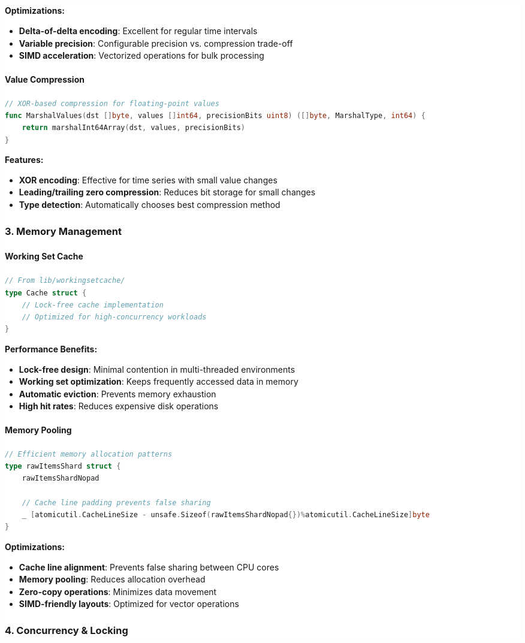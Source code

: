 **Optimizations:**
- **Delta-of-delta encoding**: Excellent for regular time intervals
- **Variable precision**: Configurable precision vs. compression trade-off
- **SIMD acceleration**: Vectorized operations for bulk processing

#### **Value Compression**
```go
// XOR-based compression for floating-point values
func MarshalValues(dst []byte, values []int64, precisionBits uint8) ([]byte, MarshalType, int64) {
    return marshalInt64Array(dst, values, precisionBits)
}
```

**Features:**
- **XOR encoding**: Effective for time series with small value changes
- **Leading/trailing zero compression**: Reduces bit storage for small changes
- **Type detection**: Automatically chooses best compression method

### **3. Memory Management**

#### **Working Set Cache**
```go
// From lib/workingsetcache/
type Cache struct {
    // Lock-free cache implementation
    // Optimized for high-concurrency workloads
}
```

**Performance Benefits:**
- **Lock-free design**: Minimal contention in multi-threaded environments
- **Working set optimization**: Keeps frequently accessed data in memory
- **Automatic eviction**: Prevents memory exhaustion
- **High hit rates**: Reduces expensive disk operations

#### **Memory Pooling**
```go
// Efficient memory allocation patterns
type rawItemsShard struct {
    rawItemsShardNopad
    
    // Cache line padding prevents false sharing
    _ [atomicutil.CacheLineSize - unsafe.Sizeof(rawItemsShardNopad{})%atomicutil.CacheLineSize]byte
}
```

**Optimizations:**
- **Cache line alignment**: Prevents false sharing between CPU cores
- **Memory pooling**: Reduces allocation overhead
- **Zero-copy operations**: Minimizes data movement
- **SIMD-friendly layouts**: Optimized for vector operations

### **4. Concurrency & Locking**
